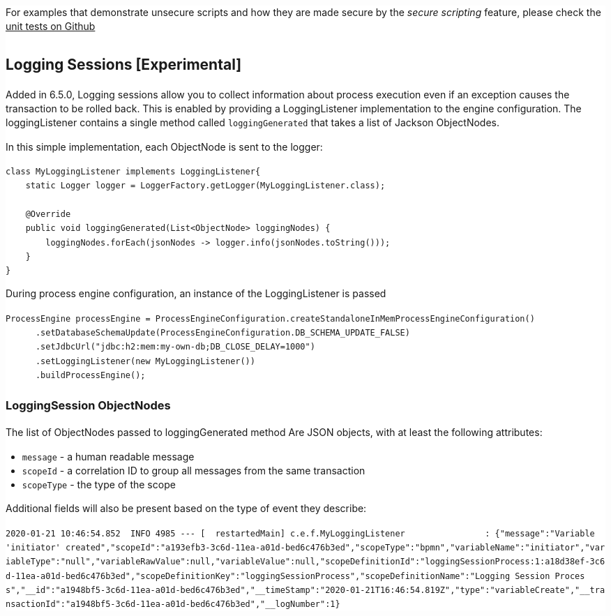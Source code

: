 For examples that demonstrate unsecure scripts and how they are made secure by the *secure scripting* feature, please check the [unit tests on Github](https://github.com/Flowable/Flowable/tree/master/modules/flowable-secure-javascript/src/test/resources)

## Logging Sessions \[Experimental\]

Added in 6.5.0, Logging sessions allow you to collect information about process execution even if an exception causes the transaction to be rolled back.  This is enabled by providing a LoggingListener implementation to the engine configuration.  The loggingListener contains a single method called `loggingGenerated` that takes a list of Jackson ObjectNodes.  


In this simple implementation, each ObjectNode is sent to the logger:

```
class MyLoggingListener implements LoggingListener{
    static Logger logger = LoggerFactory.getLogger(MyLoggingListener.class);
    
    @Override
    public void loggingGenerated(List<ObjectNode> loggingNodes) {
        loggingNodes.forEach(jsonNodes -> logger.info(jsonNodes.toString()));
    }
}
```

During process engine configuration, an instance of the LoggingListener is passed 

```
ProcessEngine processEngine = ProcessEngineConfiguration.createStandaloneInMemProcessEngineConfiguration()
      .setDatabaseSchemaUpdate(ProcessEngineConfiguration.DB_SCHEMA_UPDATE_FALSE)
      .setJdbcUrl("jdbc:h2:mem:my-own-db;DB_CLOSE_DELAY=1000")
      .setLoggingListener(new MyLoggingListener())
      .buildProcessEngine();

```

### LoggingSession ObjectNodes
 
 The list of ObjectNodes passed to loggingGenerated method Are JSON objects, with at least the following attributes:
 - `message` - a human readable message
 - `scopeId` - a correlation ID to group all messages from the same transaction 
 - `scopeType` - the type of the scope
 
 Additional fields will also be present based on the type of event they describe:
 
```
2020-01-21 10:46:54.852  INFO 4985 --- [  restartedMain] c.e.f.MyLoggingListener                : {"message":"Variable 'initiator' created","scopeId":"a193efb3-3c6d-11ea-a01d-bed6c476b3ed","scopeType":"bpmn","variableName":"initiator","variableType":"null","variableRawValue":null,"variableValue":null,"scopeDefinitionId":"loggingSessionProcess:1:a18d38ef-3c6d-11ea-a01d-bed6c476b3ed","scopeDefinitionKey":"loggingSessionProcess","scopeDefinitionName":"Logging Session Process","__id":"a1948bf5-3c6d-11ea-a01d-bed6c476b3ed","__timeStamp":"2020-01-21T16:46:54.819Z","type":"variableCreate","__transactionId":"a1948bf5-3c6d-11ea-a01d-bed6c476b3ed","__logNumber":1}
``` 